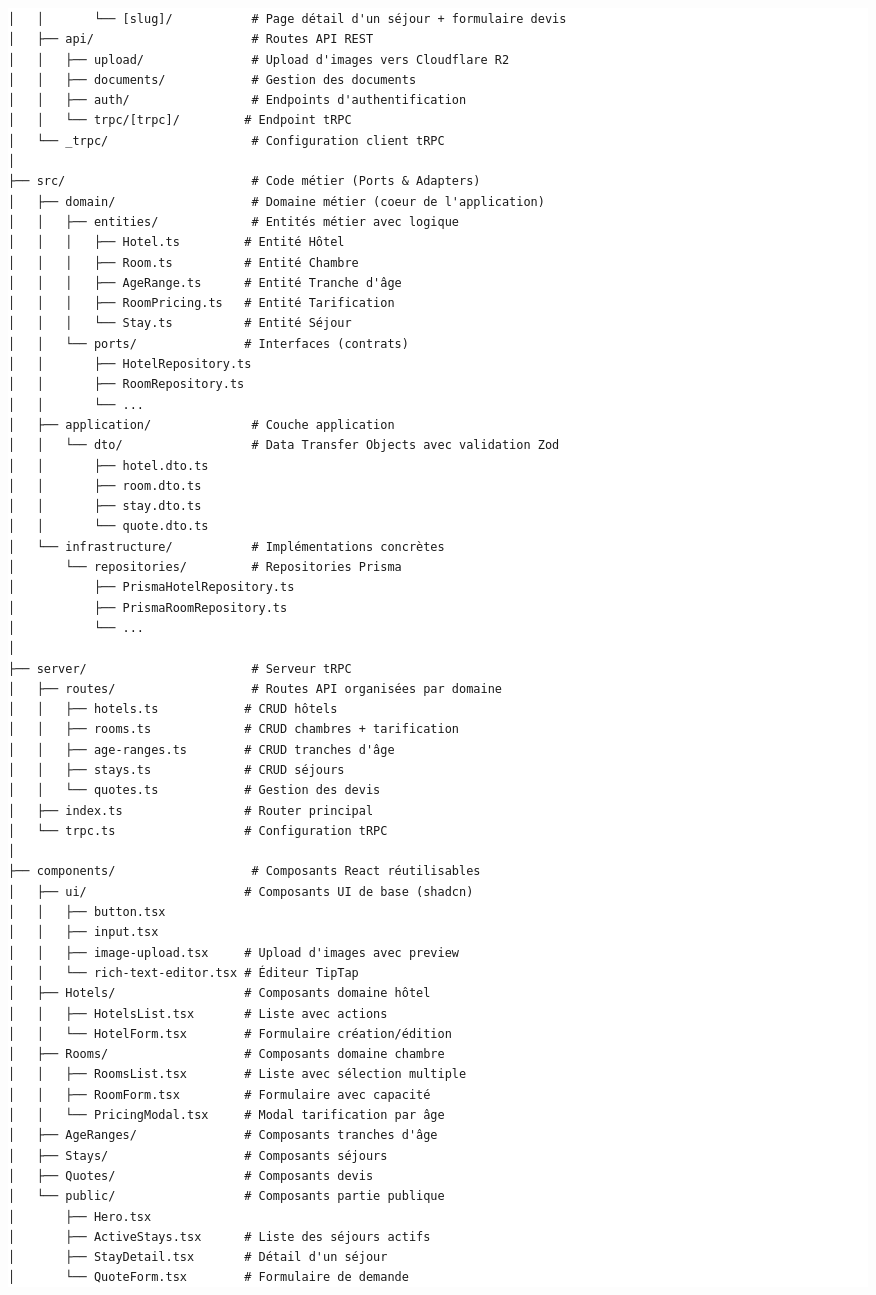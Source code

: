 ```
│   │       └── [slug]/           # Page détail d'un séjour + formulaire devis
│   ├── api/                      # Routes API REST
│   │   ├── upload/               # Upload d'images vers Cloudflare R2
│   │   ├── documents/            # Gestion des documents
│   │   ├── auth/                 # Endpoints d'authentification
│   │   └── trpc/[trpc]/         # Endpoint tRPC
│   └── _trpc/                    # Configuration client tRPC
│
├── src/                          # Code métier (Ports & Adapters)
│   ├── domain/                   # Domaine métier (coeur de l'application)
│   │   ├── entities/             # Entités métier avec logique
│   │   │   ├── Hotel.ts         # Entité Hôtel
│   │   │   ├── Room.ts          # Entité Chambre
│   │   │   ├── AgeRange.ts      # Entité Tranche d'âge
│   │   │   ├── RoomPricing.ts   # Entité Tarification
│   │   │   └── Stay.ts          # Entité Séjour
│   │   └── ports/               # Interfaces (contrats)
│   │       ├── HotelRepository.ts
│   │       ├── RoomRepository.ts
│   │       └── ...
│   ├── application/              # Couche application
│   │   └── dto/                  # Data Transfer Objects avec validation Zod
│   │       ├── hotel.dto.ts
│   │       ├── room.dto.ts
│   │       ├── stay.dto.ts
│   │       └── quote.dto.ts
│   └── infrastructure/           # Implémentations concrètes
│       └── repositories/         # Repositories Prisma
│           ├── PrismaHotelRepository.ts
│           ├── PrismaRoomRepository.ts
│           └── ...
│
├── server/                       # Serveur tRPC
│   ├── routes/                   # Routes API organisées par domaine
│   │   ├── hotels.ts            # CRUD hôtels
│   │   ├── rooms.ts             # CRUD chambres + tarification
│   │   ├── age-ranges.ts        # CRUD tranches d'âge
│   │   ├── stays.ts             # CRUD séjours
│   │   └── quotes.ts            # Gestion des devis
│   ├── index.ts                 # Router principal
│   └── trpc.ts                  # Configuration tRPC
│
├── components/                   # Composants React réutilisables
│   ├── ui/                      # Composants UI de base (shadcn)
│   │   ├── button.tsx
│   │   ├── input.tsx
│   │   ├── image-upload.tsx     # Upload d'images avec preview
│   │   └── rich-text-editor.tsx # Éditeur TipTap
│   ├── Hotels/                  # Composants domaine hôtel
│   │   ├── HotelsList.tsx       # Liste avec actions
│   │   └── HotelForm.tsx        # Formulaire création/édition
│   ├── Rooms/                   # Composants domaine chambre
│   │   ├── RoomsList.tsx        # Liste avec sélection multiple
│   │   ├── RoomForm.tsx         # Formulaire avec capacité
│   │   └── PricingModal.tsx     # Modal tarification par âge
│   ├── AgeRanges/               # Composants tranches d'âge
│   ├── Stays/                   # Composants séjours
│   ├── Quotes/                  # Composants devis
│   └── public/                  # Composants partie publique
│       ├── Hero.tsx
│       ├── ActiveStays.tsx      # Liste des séjours actifs
│       ├── StayDetail.tsx       # Détail d'un séjour
│       └── QuoteForm.tsx        # Formulaire de demande
```